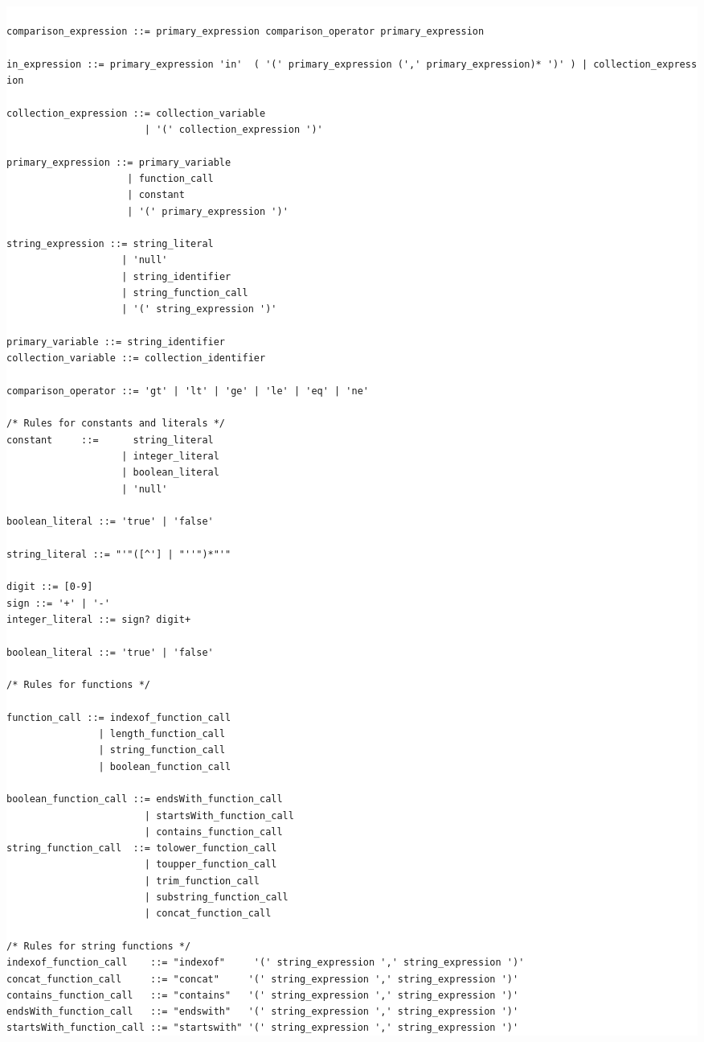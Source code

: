 ```

comparison_expression ::= primary_expression comparison_operator primary_expression

in_expression ::= primary_expression 'in'  ( '(' primary_expression (',' primary_expression)* ')' ) | collection_expression  

collection_expression ::= collection_variable
                        | '(' collection_expression ')'

primary_expression ::= primary_variable 
                     | function_call
                     | constant
                     | '(' primary_expression ')'

string_expression ::= string_literal
                    | 'null'
                    | string_identifier
                    | string_function_call
                    | '(' string_expression ')'

primary_variable ::= string_identifier 
collection_variable ::= collection_identifier

comparison_operator ::= 'gt' | 'lt' | 'ge' | 'le' | 'eq' | 'ne'

/* Rules for constants and literals */
constant     ::=      string_literal
                    | integer_literal
                    | boolean_literal
                    | 'null'

boolean_literal ::= 'true' | 'false'

string_literal ::= "'"([^'] | "''")*"'"

digit ::= [0-9]
sign ::= '+' | '-'
integer_literal ::= sign? digit+

boolean_literal ::= 'true' | 'false'

/* Rules for functions */

function_call ::= indexof_function_call 
                | length_function_call 
                | string_function_call
                | boolean_function_call

boolean_function_call ::= endsWith_function_call 
                        | startsWith_function_call 
                        | contains_function_call
string_function_call  ::= tolower_function_call 
                        | toupper_function_call  
                        | trim_function_call 
                        | substring_function_call 
                        | concat_function_call

/* Rules for string functions */
indexof_function_call    ::= "indexof"     '(' string_expression ',' string_expression ')'
concat_function_call     ::= "concat"     '(' string_expression ',' string_expression ')'
contains_function_call   ::= "contains"   '(' string_expression ',' string_expression ')'
endsWith_function_call   ::= "endswith"   '(' string_expression ',' string_expression ')'
startsWith_function_call ::= "startswith" '(' string_expression ',' string_expression ')'
```
